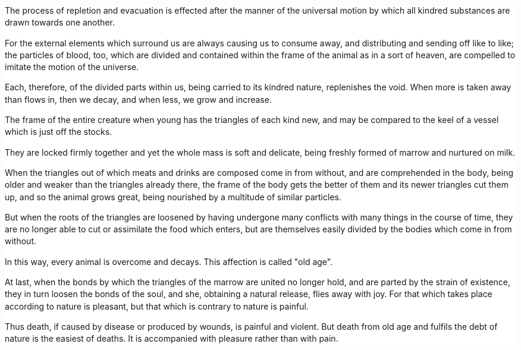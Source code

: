 The process of repletion and evacuation is effected after the manner of the universal motion by which all kindred substances are drawn towards one another. 

For the external elements which surround us are always causing us to consume away, and distributing and sending off like to like; the particles of blood, too, which are divided and contained within the frame of the animal as in a sort of heaven, are compelled to imitate the motion of the universe. 

Each, therefore, of the divided parts within us, being carried to its kindred nature, replenishes the void. When more is taken away than flows in, then we decay, and when less, we grow and increase.

The frame of the entire creature when young has the triangles of each kind new, and may be compared to the keel of a vessel which is just off the stocks.

They are locked firmly together and yet the whole mass is soft and delicate, being freshly formed of marrow and nurtured on milk. 

When the triangles out of which meats and drinks are composed come in from without, and are comprehended in the body, being older and weaker than the triangles already there, the frame of the body gets the better of them and its newer triangles cut them up, and so the animal grows great, being nourished by a multitude of similar particles. 

But when the roots of the triangles are loosened by having undergone many conflicts with many things in the course of time, they are no longer able to cut or assimilate the food which enters, but are themselves easily divided by the bodies which come in from without. 

In this way, every animal is overcome and decays. This affection is called "old age". 

At last, when the bonds by which the triangles of the marrow are united no longer hold, and are parted by the strain of existence, they in turn loosen the bonds of the soul, and she, obtaining a natural release, flies away with joy. For that which takes place according to nature is pleasant, but that which is contrary to nature is painful. 

Thus death, if caused by disease or produced by wounds, is painful and violent. But death from  old age and fulfils the debt of nature is the easiest of deaths. It is accompanied with pleasure rather than with pain.

